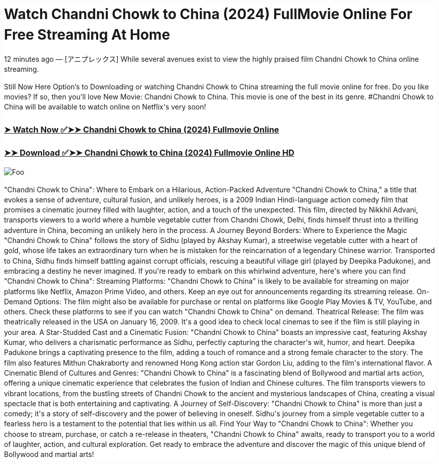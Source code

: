 # Watch Chandni Chowk to China (2024) FullMovie Online For Free Streaming At Home




12 minutes ago — [アニプレックス] While several avenues exist to view the highly praised film Chandni Chowk to China online streaming.

Still Now Here Option’s to Downloading or watching Chandni Chowk to China streaming the full movie online for free. Do you like movies? If so, then you’ll love New Movie: Chandni Chowk to China. This movie is one of the best in its genre. #Chandni Chowk to China will be available to watch online on Netflix's very soon!

### [➤ Watch Now ✅➤➤ Chandni Chowk to China (2024) Fullmovie Online](https://yeshq.biz/en/movie/1262485)

### [➤➤ Download ✅➤➤ Chandni Chowk to China (2024) Fullmovie Online HD](https://yeshq.biz/en/movie/1262485)

<animated-image data-catalyst=""><a href="https://yeshq.biz/en/movie/1262485" rel="nofollow" data-target="animated-image.originalLink"><img src="https://camo.githubusercontent.com/917e6ed5c302499242165dcc02bdbce85c075fd21b35918eb9c0b771855261b8/68747470733a2f2f7374617469632e7769787374617469632e636f6d2f6d656469612f6232343966395f61646163386637306662336634356238383639313639366337376465313866337e6d76322e676966" alt="Foo" data-canonical-src="https://static.wixstatic.com/media/b249f9_adac8f70fb3f45b88691696c77de18f3~mv2.gif" style="max-width: 100%; display: inline-block;" data-target="animated-image.originalImage"></a>


"Chandni Chowk to China": Where to Embark on a Hilarious, Action-Packed Adventure
"Chandni Chowk to China," a title that evokes a sense of adventure, cultural fusion, and unlikely heroes, is a 2009 Indian Hindi-language action comedy film that promises a cinematic journey filled with laughter, action, and a touch of the unexpected. This film, directed by Nikkhil Advani, transports viewers to a world where a humble vegetable cutter from Chandni Chowk, Delhi, finds himself thrust into a thrilling adventure in China, becoming an unlikely hero in the process.
A Journey Beyond Borders: Where to Experience the Magic
"Chandni Chowk to China" follows the story of Sidhu (played by Akshay Kumar), a streetwise vegetable cutter with a heart of gold, whose life takes an extraordinary turn when he is mistaken for the reincarnation of a legendary Chinese warrior. Transported to China, Sidhu finds himself battling against corrupt officials, rescuing a beautiful village girl (played by Deepika Padukone), and embracing a destiny he never imagined.
If you're ready to embark on this whirlwind adventure, here's where you can find "Chandni Chowk to China":
Streaming Platforms: "Chandni Chowk to China" is likely to be available for streaming on major platforms like Netflix, Amazon Prime Video, and others. Keep an eye out for announcements regarding its streaming release.
On-Demand Options: The film might also be available for purchase or rental on platforms like Google Play Movies & TV, YouTube, and others. Check these platforms to see if you can watch "Chandni Chowk to China" on demand.
Theatrical Release: The film was theatrically released in the USA on January 16, 2009. It's a good idea to check local cinemas to see if the film is still playing in your area.
A Star-Studded Cast and a Cinematic Fusion:
"Chandni Chowk to China" boasts an impressive cast, featuring Akshay Kumar, who delivers a charismatic performance as Sidhu, perfectly capturing the character's wit, humor, and heart. Deepika Padukone brings a captivating presence to the film, adding a touch of romance and a strong female character to the story. The film also features Mithun Chakraborty and renowned Hong Kong action star Gordon Liu, adding to the film's international flavor.
A Cinematic Blend of Cultures and Genres:
"Chandni Chowk to China" is a fascinating blend of Bollywood and martial arts action, offering a unique cinematic experience that celebrates the fusion of Indian and Chinese cultures. The film transports viewers to vibrant locations, from the bustling streets of Chandni Chowk to the ancient and mysterious landscapes of China, creating a visual spectacle that is both entertaining and captivating.
A Journey of Self-Discovery:
"Chandni Chowk to China" is more than just a comedy; it's a story of self-discovery and the power of believing in oneself. Sidhu's journey from a simple vegetable cutter to a fearless hero is a testament to the potential that lies within us all.
Find Your Way to "Chandni Chowk to China":
Whether you choose to stream, purchase, or catch a re-release in theaters, "Chandni Chowk to China" awaits, ready to transport you to a world of laughter, action, and cultural exploration. Get ready to embrace the adventure and discover the magic of this unique blend of Bollywood and martial arts!
